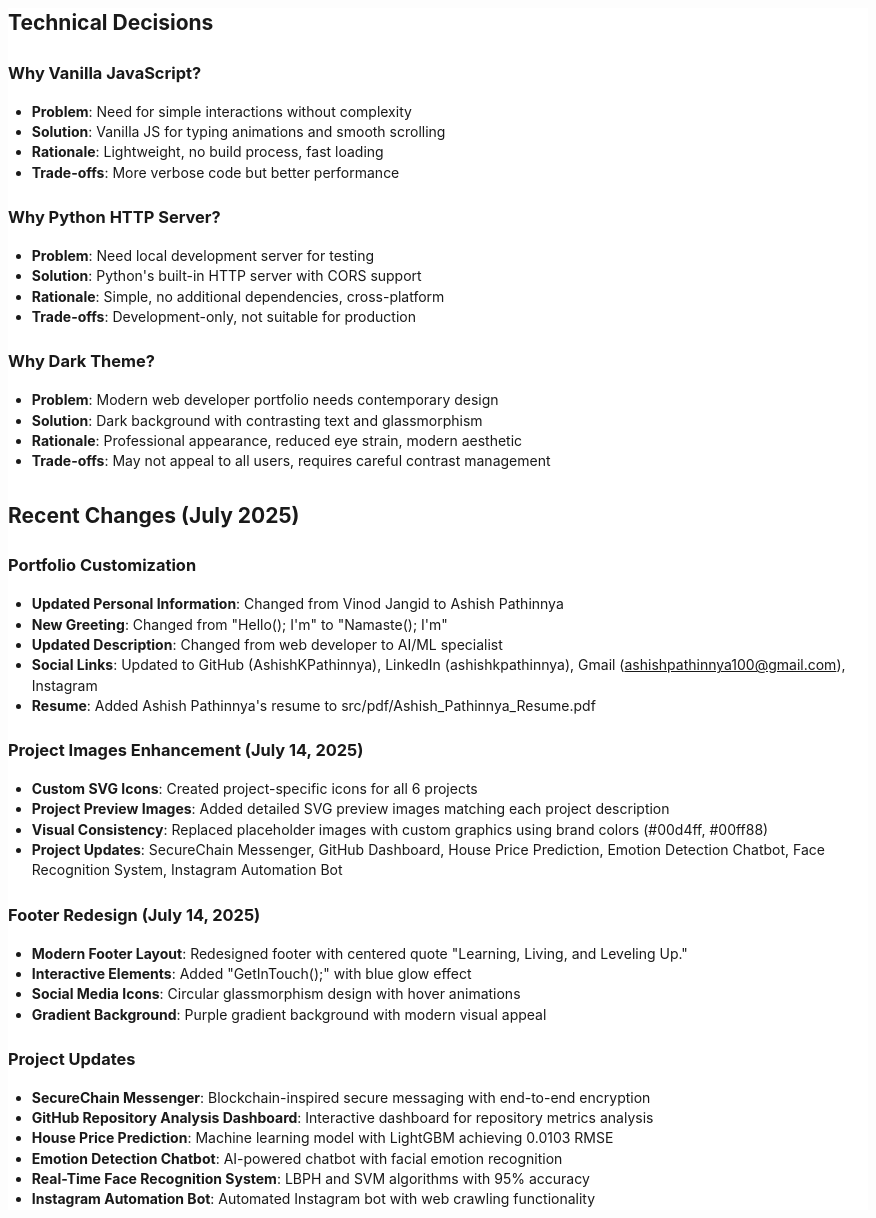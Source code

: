 ## Technical Decisions

### Why Vanilla JavaScript?
- **Problem**: Need for simple interactions without complexity
- **Solution**: Vanilla JS for typing animations and smooth scrolling
- **Rationale**: Lightweight, no build process, fast loading
- **Trade-offs**: More verbose code but better performance

### Why Python HTTP Server?
- **Problem**: Need local development server for testing
- **Solution**: Python's built-in HTTP server with CORS support
- **Rationale**: Simple, no additional dependencies, cross-platform
- **Trade-offs**: Development-only, not suitable for production

### Why Dark Theme?
- **Problem**: Modern web developer portfolio needs contemporary design
- **Solution**: Dark background with contrasting text and glassmorphism
- **Rationale**: Professional appearance, reduced eye strain, modern aesthetic
- **Trade-offs**: May not appeal to all users, requires careful contrast management

## Recent Changes (July 2025)

### Portfolio Customization
- **Updated Personal Information**: Changed from Vinod Jangid to Ashish Pathinnya
- **New Greeting**: Changed from "Hello(); I'm" to "Namaste(); I'm"
- **Updated Description**: Changed from web developer to AI/ML specialist
- **Social Links**: Updated to GitHub (AshishKPathinnya), LinkedIn (ashishkpathinnya), Gmail (ashishpathinnya100@gmail.com), Instagram
- **Resume**: Added Ashish Pathinnya's resume to src/pdf/Ashish_Pathinnya_Resume.pdf

### Project Images Enhancement (July 14, 2025)
- **Custom SVG Icons**: Created project-specific icons for all 6 projects
- **Project Preview Images**: Added detailed SVG preview images matching each project description
- **Visual Consistency**: Replaced placeholder images with custom graphics using brand colors (#00d4ff, #00ff88)
- **Project Updates**: SecureChain Messenger, GitHub Dashboard, House Price Prediction, Emotion Detection Chatbot, Face Recognition System, Instagram Automation Bot

### Footer Redesign (July 14, 2025)
- **Modern Footer Layout**: Redesigned footer with centered quote "Learning, Living, and Leveling Up."
- **Interactive Elements**: Added "GetInTouch();" with blue glow effect
- **Social Media Icons**: Circular glassmorphism design with hover animations
- **Gradient Background**: Purple gradient background with modern visual appeal

### Project Updates
- **SecureChain Messenger**: Blockchain-inspired secure messaging with end-to-end encryption
- **GitHub Repository Analysis Dashboard**: Interactive dashboard for repository metrics analysis
- **House Price Prediction**: Machine learning model with LightGBM achieving 0.0103 RMSE
- **Emotion Detection Chatbot**: AI-powered chatbot with facial emotion recognition
- **Real-Time Face Recognition System**: LBPH and SVM algorithms with 95% accuracy
- **Instagram Automation Bot**: Automated Instagram bot with web crawling functionality
